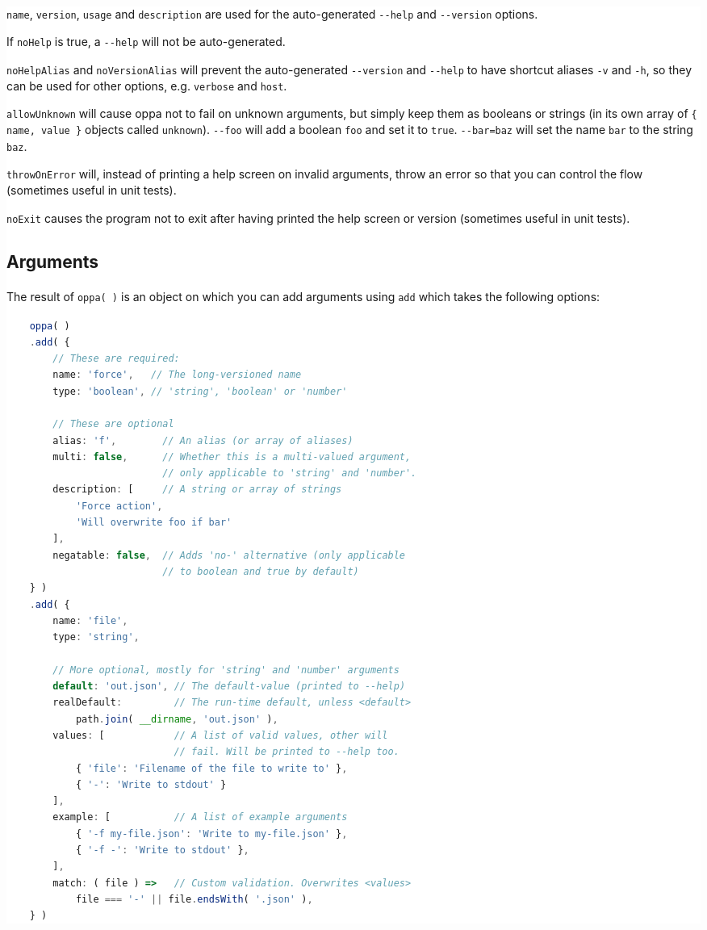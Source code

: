 `name`, `version`, `usage` and `description` are used for the auto-generated `--help` and `--version` options.

If `noHelp` is true, a `--help` will not be auto-generated.

`noHelpAlias` and `noVersionAlias` will prevent the auto-generated `--version` and `--help` to have shortcut aliases `-v` and `-h`, so they can be used for other options, e.g. `verbose` and `host`.

`allowUnknown` will cause oppa not to fail on unknown arguments, but simply keep them as booleans or strings (in its own array of `{ name, value }` objects called `unknown`). `--foo` will add a boolean `foo` and set it to `true`. `--bar=baz` will set the name `bar` to the string `baz`.

`throwOnError` will, instead of printing a help screen on invalid arguments, throw an error so that you can control the flow (sometimes useful in unit tests).

`noExit` causes the program not to exit after having printed the help screen or version (sometimes useful in unit tests).


## Arguments

The result of `oppa( )` is an object on which you can add arguments using `add` which takes the following options:

```ts
    oppa( )
    .add( {
        // These are required:
        name: 'force',   // The long-versioned name
        type: 'boolean', // 'string', 'boolean' or 'number'

        // These are optional
        alias: 'f',        // An alias (or array of aliases)
        multi: false,      // Whether this is a multi-valued argument,
                           // only applicable to 'string' and 'number'.
        description: [     // A string or array of strings
            'Force action',
            'Will overwrite foo if bar'
        ],
        negatable: false,  // Adds 'no-' alternative (only applicable
                           // to boolean and true by default)
    } )
    .add( {
        name: 'file',
        type: 'string',

        // More optional, mostly for 'string' and 'number' arguments
        default: 'out.json', // The default-value (printed to --help)
        realDefault:         // The run-time default, unless <default>
            path.join( __dirname, 'out.json' ),
        values: [            // A list of valid values, other will
                             // fail. Will be printed to --help too.
            { 'file': 'Filename of the file to write to' },
            { '-': 'Write to stdout' }
        ],
        example: [           // A list of example arguments
            { '-f my-file.json': 'Write to my-file.json' },
            { '-f -': 'Write to stdout' },
        ],
        match: ( file ) =>   // Custom validation. Overwrites <values>
            file === '-' || file.endsWith( '.json' ),
    } )
```
